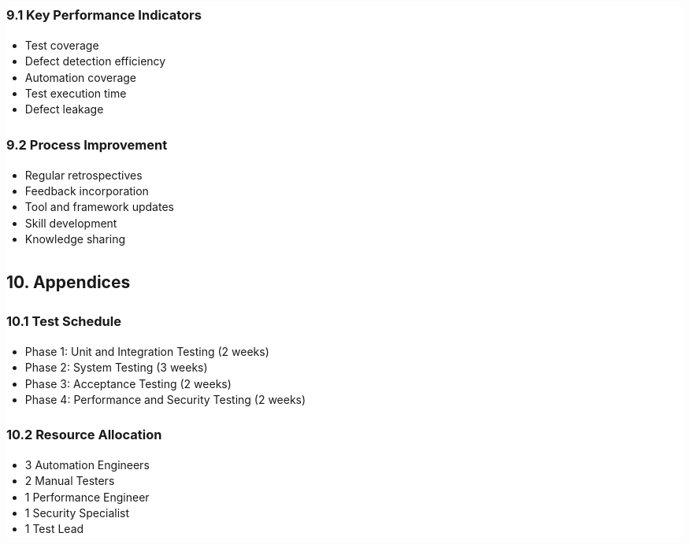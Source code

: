 ### 9.1 Key Performance Indicators
- Test coverage
- Defect detection efficiency
- Automation coverage
- Test execution time
- Defect leakage

### 9.2 Process Improvement
- Regular retrospectives
- Feedback incorporation
- Tool and framework updates
- Skill development
- Knowledge sharing

## 10. Appendices

### 10.1 Test Schedule
- Phase 1: Unit and Integration Testing (2 weeks)
- Phase 2: System Testing (3 weeks)
- Phase 3: Acceptance Testing (2 weeks)
- Phase 4: Performance and Security Testing (2 weeks)

### 10.2 Resource Allocation
- 3 Automation Engineers
- 2 Manual Testers
- 1 Performance Engineer
- 1 Security Specialist
- 1 Test Lead
